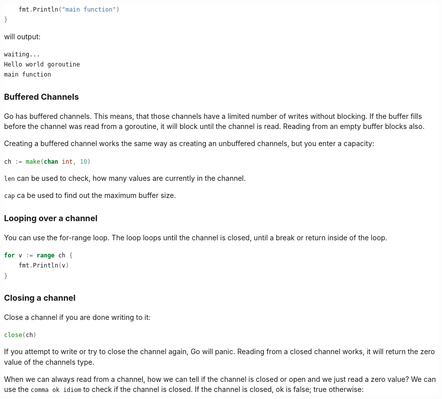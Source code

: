 ```go linenums="1"
	fmt.Println("main function")
}
```

will output:

```
waiting...
Hello world goroutine
main function
```

### Buffered Channels

Go has buffered channels.
This means, that those channels have a limited number of writes without blocking.
If the buffer fills before the channel was read from a goroutine, it will block until the channel is read.
Reading from an empty buffer blocks also.

Creating a buffered channel works the same way as creating an unbuffered channels, but you enter a capacity:

```go linenums="1"
ch := make(chan int, 10)
```

`len` can be used to check, how many values are currently in the channel.

`cap` ca be used to find out the maximum buffer size.

### Looping over a channel

You can use the for-range loop.
The loop loops until the channel is closed, until a break or return inside of the loop.

```go linenums="1"
for v := range ch {
    fmt.Println(v)
}
```

### Closing a channel

Close a channel if you are done writing to it:

```go linenums="1"
close(ch)
```

If you attempt to write or try to close the channel again, Go will panic.
Reading from a closed channel works, it will return the zero value of the channels type.

When we can always read from a channel, how we can tell if the channel is closed or open and we just read a zero value?
We can use the `comma ok idiom` to check if the channel is closed.
If the channel is closed, ok is false; true otherwise:
